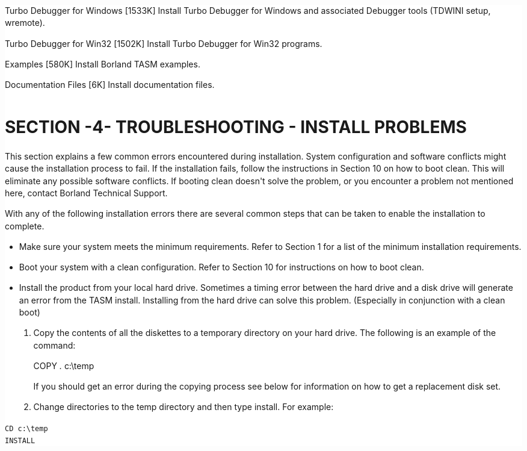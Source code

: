 Turbo Debugger for Windows       [1533K]
    Install Turbo Debugger for Windows and associated Debugger
    tools (TDWINI setup, wremote).

Turbo Debugger for Win32         [1502K]
    Install Turbo Debugger for Win32 programs.

Examples                         [580K]
    Install Borland TASM examples.

Documentation Files              [6K]
    Install documentation files.



SECTION -4-  TROUBLESHOOTING - INSTALL PROBLEMS
===============================================
This section explains a few common errors encountered during
installation. System configuration and software conflicts
might cause the installation process to fail. If the
installation fails, follow the instructions in Section 10
on how to boot clean. This will eliminate any possible
software conflicts. If booting clean doesn't solve the
problem, or you encounter a problem not mentioned here,
contact Borland Technical Support.

With any of the following installation errors there are
several common steps that can be taken to enable the
installation to complete.

   - Make sure your system meets the minimum requirements.
     Refer to Section 1 for a list of the minimum
     installation requirements.

   - Boot your system with a clean configuration. Refer to
     Section 10 for instructions on how to boot clean.

   - Install the product from your local hard drive. Sometimes
     a timing error between the hard drive and a disk drive will
     generate an error from the TASM install. Installing from
     the hard drive can solve this problem. (Especially in
     conjunction with a clean boot)

     1) Copy the contents of all the diskettes to a temporary
        directory on your hard drive. The following is an example
        of the command:

		COPY *.* c:\temp

        If you should get an error during the copying process see
        below for information on how to get a replacement disk set.

     2) Change directories to the temp directory and then type
        install. For example:

	CD c:\temp
	INSTALL
